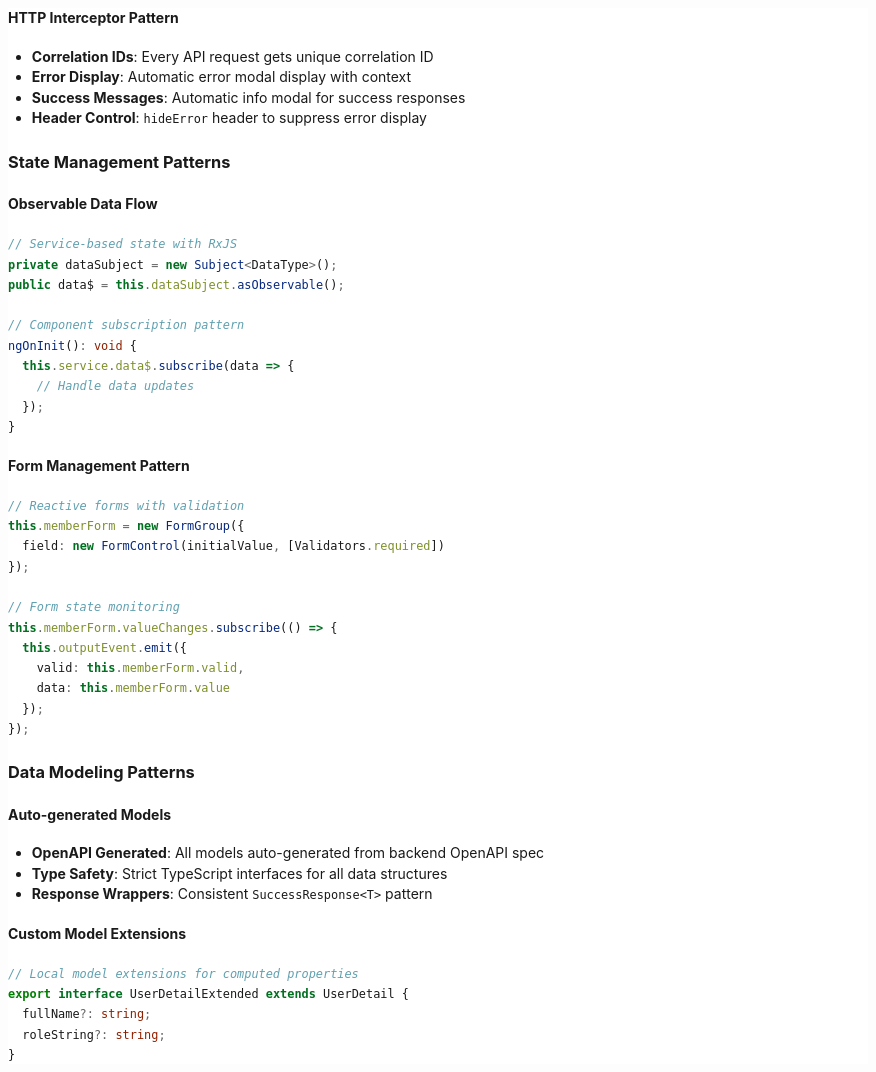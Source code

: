 #### HTTP Interceptor Pattern
- **Correlation IDs**: Every API request gets unique correlation ID
- **Error Display**: Automatic error modal display with context
- **Success Messages**: Automatic info modal for success responses
- **Header Control**: `hideError` header to suppress error display

### State Management Patterns

#### Observable Data Flow
```typescript
// Service-based state with RxJS
private dataSubject = new Subject<DataType>();
public data$ = this.dataSubject.asObservable();

// Component subscription pattern
ngOnInit(): void {
  this.service.data$.subscribe(data => {
    // Handle data updates
  });
}
```

#### Form Management Pattern
```typescript
// Reactive forms with validation
this.memberForm = new FormGroup({
  field: new FormControl(initialValue, [Validators.required])
});

// Form state monitoring
this.memberForm.valueChanges.subscribe(() => {
  this.outputEvent.emit({ 
    valid: this.memberForm.valid, 
    data: this.memberForm.value 
  });
});
```

### Data Modeling Patterns

#### Auto-generated Models
- **OpenAPI Generated**: All models auto-generated from backend OpenAPI spec
- **Type Safety**: Strict TypeScript interfaces for all data structures
- **Response Wrappers**: Consistent `SuccessResponse<T>` pattern

#### Custom Model Extensions
```typescript
// Local model extensions for computed properties
export interface UserDetailExtended extends UserDetail {
  fullName?: string;
  roleString?: string;
}
```

